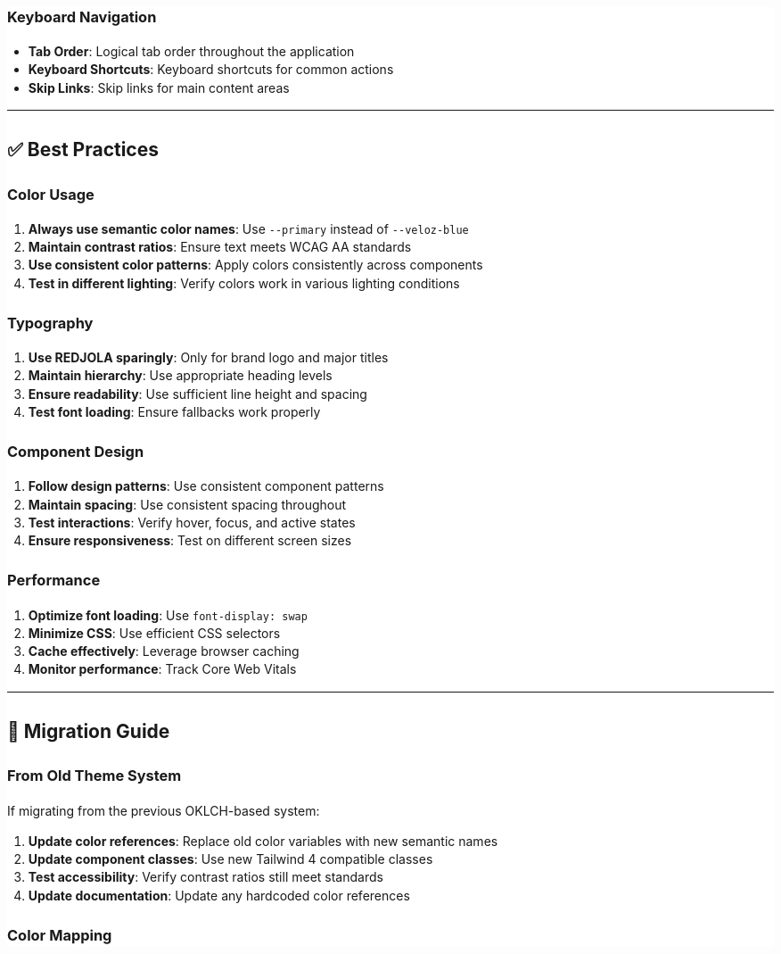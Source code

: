 ### Keyboard Navigation

- **Tab Order**: Logical tab order throughout the application
- **Keyboard Shortcuts**: Keyboard shortcuts for common actions
- **Skip Links**: Skip links for main content areas

---

## ✅ Best Practices

### Color Usage

1. **Always use semantic color names**: Use `--primary` instead of `--veloz-blue`
2. **Maintain contrast ratios**: Ensure text meets WCAG AA standards
3. **Use consistent color patterns**: Apply colors consistently across components
4. **Test in different lighting**: Verify colors work in various lighting conditions

### Typography

1. **Use REDJOLA sparingly**: Only for brand logo and major titles
2. **Maintain hierarchy**: Use appropriate heading levels
3. **Ensure readability**: Use sufficient line height and spacing
4. **Test font loading**: Ensure fallbacks work properly

### Component Design

1. **Follow design patterns**: Use consistent component patterns
2. **Maintain spacing**: Use consistent spacing throughout
3. **Test interactions**: Verify hover, focus, and active states
4. **Ensure responsiveness**: Test on different screen sizes

### Performance

1. **Optimize font loading**: Use `font-display: swap`
2. **Minimize CSS**: Use efficient CSS selectors
3. **Cache effectively**: Leverage browser caching
4. **Monitor performance**: Track Core Web Vitals

---

## 🔄 Migration Guide

### From Old Theme System

If migrating from the previous OKLCH-based system:

1. **Update color references**: Replace old color variables with new semantic names
2. **Update component classes**: Use new Tailwind 4 compatible classes
3. **Test accessibility**: Verify contrast ratios still meet standards
4. **Update documentation**: Update any hardcoded color references

### Color Mapping
